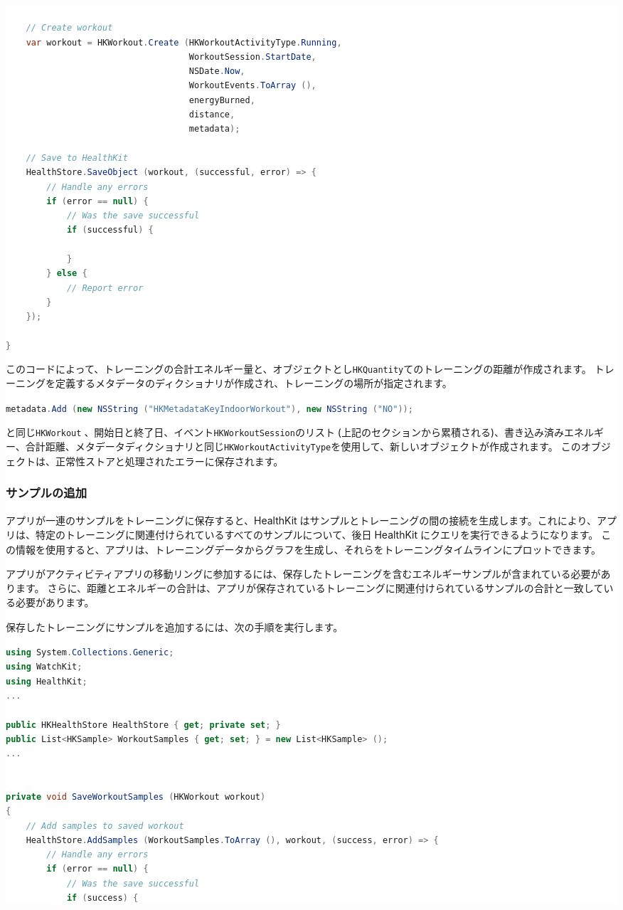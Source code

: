 ```csharp

    // Create workout
    var workout = HKWorkout.Create (HKWorkoutActivityType.Running, 
                                    WorkoutSession.StartDate, 
                                    NSDate.Now, 
                                    WorkoutEvents.ToArray (), 
                                    energyBurned, 
                                    distance, 
                                    metadata);

    // Save to HealthKit
    HealthStore.SaveObject (workout, (successful, error) => {
        // Handle any errors
        if (error == null) {
            // Was the save successful
            if (successful) {

            }
        } else {
            // Report error
        }
    });

}
```

このコードによって、トレーニングの合計エネルギー量と、オブジェクトとし`HKQuantity`てのトレーニングの距離が作成されます。 トレーニングを定義するメタデータのディクショナリが作成され、トレーニングの場所が指定されます。

```csharp
metadata.Add (new NSString ("HKMetadataKeyIndoorWorkout"), new NSString ("NO"));
```

と同じ`HKWorkout` 、開始日と終了日、イベント`HKWorkoutSession`のリスト (上記のセクションから累積される)、書き込み済みエネルギー、合計距離、メタデータディクショナリと同じ`HKWorkoutActivityType`を使用して、新しいオブジェクトが作成されます。 このオブジェクトは、正常性ストアと処理されたエラーに保存されます。  

### <a name="adding-samples"></a>サンプルの追加

アプリが一連のサンプルをトレーニングに保存すると、HealthKit はサンプルとトレーニングの間の接続を生成します。これにより、アプリは、特定のトレーニングに関連付けられているすべてのサンプルについて、後日 HealthKit にクエリを実行できるようになります。 この情報を使用すると、アプリは、トレーニングデータからグラフを生成し、それらをトレーニングタイムラインにプロットできます。

アプリがアクティビティアプリの移動リングに参加するには、保存したトレーニングを含むエネルギーサンプルが含まれている必要があります。 さらに、距離とエネルギーの合計は、アプリが保存されているトレーニングに関連付けられているサンプルの合計と一致している必要があります。

保存したトレーニングにサンプルを追加するには、次の手順を実行します。

```csharp
using System.Collections.Generic;
using WatchKit;
using HealthKit;
...

public HKHealthStore HealthStore { get; private set; }
public List<HKSample> WorkoutSamples { get; set; } = new List<HKSample> ();
...


private void SaveWorkoutSamples (HKWorkout workout)
{
    // Add samples to saved workout
    HealthStore.AddSamples (WorkoutSamples.ToArray (), workout, (success, error) => {
        // Handle any errors
        if (error == null) {
            // Was the save successful
            if (success) {

```